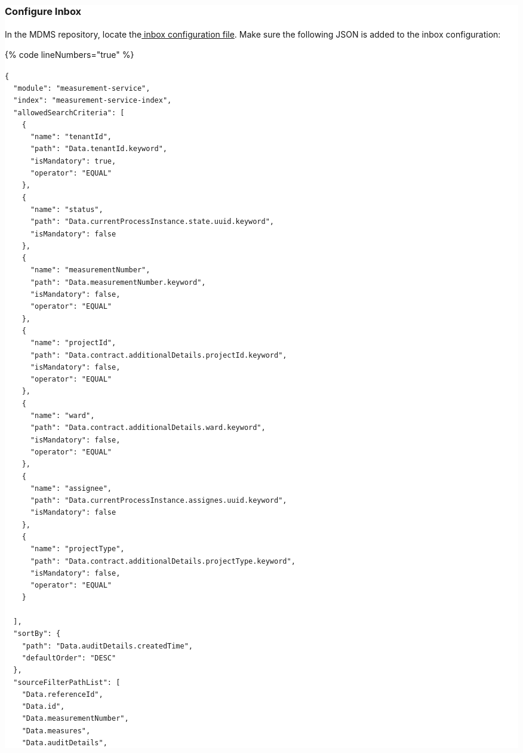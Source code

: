 ### Configure Inbox

In the MDMS repository, locate the[ inbox configuration file](https://github.com/egovernments/egov-mdms-data/blob/0dd049ffddbc7c6078b940b5eb9eb4951eb8996a/data/pg/inbox-v2/InboxConfiguration.json). Make sure the following JSON is added to the inbox configuration:

{% code lineNumbers="true" %}
```
{
  "module": "measurement-service",
  "index": "measurement-service-index",
  "allowedSearchCriteria": [
    {
      "name": "tenantId",
      "path": "Data.tenantId.keyword",
      "isMandatory": true,
      "operator": "EQUAL"
    },
    {
      "name": "status",
      "path": "Data.currentProcessInstance.state.uuid.keyword",
      "isMandatory": false
    },
    {
      "name": "measurementNumber",
      "path": "Data.measurementNumber.keyword",
      "isMandatory": false,
      "operator": "EQUAL"
    },
    {
      "name": "projectId",
      "path": "Data.contract.additionalDetails.projectId.keyword",
      "isMandatory": false,
      "operator": "EQUAL"
    },
    {
      "name": "ward",
      "path": "Data.contract.additionalDetails.ward.keyword",
      "isMandatory": false,
      "operator": "EQUAL"
    },
    {
      "name": "assignee",
      "path": "Data.currentProcessInstance.assignes.uuid.keyword",
      "isMandatory": false
    },
    {
      "name": "projectType",
      "path": "Data.contract.additionalDetails.projectType.keyword",
      "isMandatory": false,
      "operator": "EQUAL"
    }

  ],
  "sortBy": {
    "path": "Data.auditDetails.createdTime",
    "defaultOrder": "DESC"
  },
  "sourceFilterPathList": [
    "Data.referenceId",
    "Data.id",
    "Data.measurementNumber",
    "Data.measures",
    "Data.auditDetails",
```
